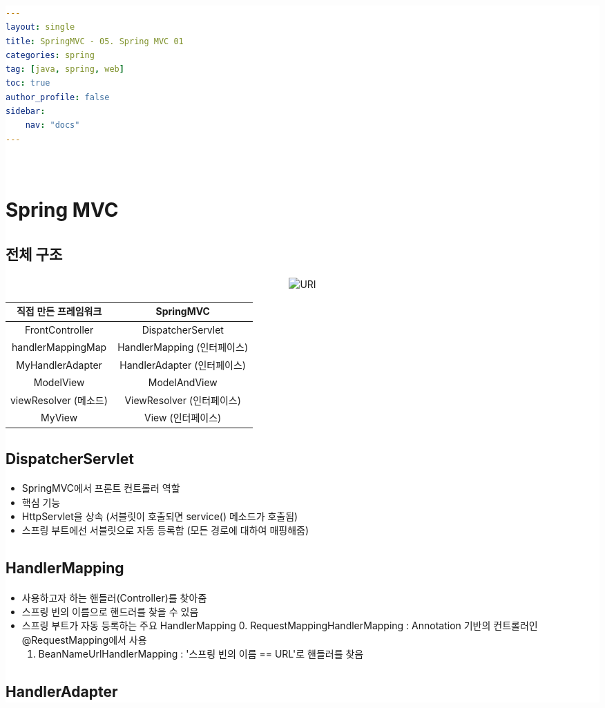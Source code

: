 ```yaml
---
layout: single
title: SpringMVC - 05. Spring MVC 01
categories: spring
tag: [java, spring, web]
toc: true 
author_profile: false
sidebar:
    nav: "docs"
---
```


<br/>

# Spring MVC

## 전체 구조

<p align="center"><img src="https://user-images.githubusercontent.com/97505799/159628192-6cfaadb9-4463-4fa4-ae83-d7777447cfb3.jpg" alt="URI" width="100%"></p>

| 직접 만든 프레임워크  |          SpringMVC          |
| :-------------------: | :-------------------------: |
|    FrontController    |      DispatcherServlet      |
|   handlerMappingMap   | HandlerMapping (인터페이스) |
|   MyHandlerAdapter    | HandlerAdapter (인터페이스) |
|       ModelView       |        ModelAndView         |
| viewResolver (메소드) |  ViewResolver (인터페이스)  |
|        MyView         |      View (인터페이스)      |

## DispatcherServlet

- SpringMVC에서 프론트 컨트롤러 역할
- 핵심 기능
- HttpServlet을 상속 (서블릿이 호출되면 service() 메소드가 호출됨)
- 스프링 부트에선 서블릿으로 자동 등록함 (모든 경로에 대하여 매핑해줌)

## HandlerMapping

- 사용하고자 하는 핸들러(Controller)를 찾아줌
- 스프링 빈의 이름으로 핸드러를 찾을 수 있음
- 스프링 부트가 자동 등록하는 주요 HandlerMapping 
  0. RequestMappingHandlerMapping : Annotation 기반의 컨트롤러인 @RequestMapping에서 사용
  1. BeanNameUrlHandlerMapping : '스프링 빈의 이름 == URL'로 핸들러를 찾음

## HandlerAdapter
